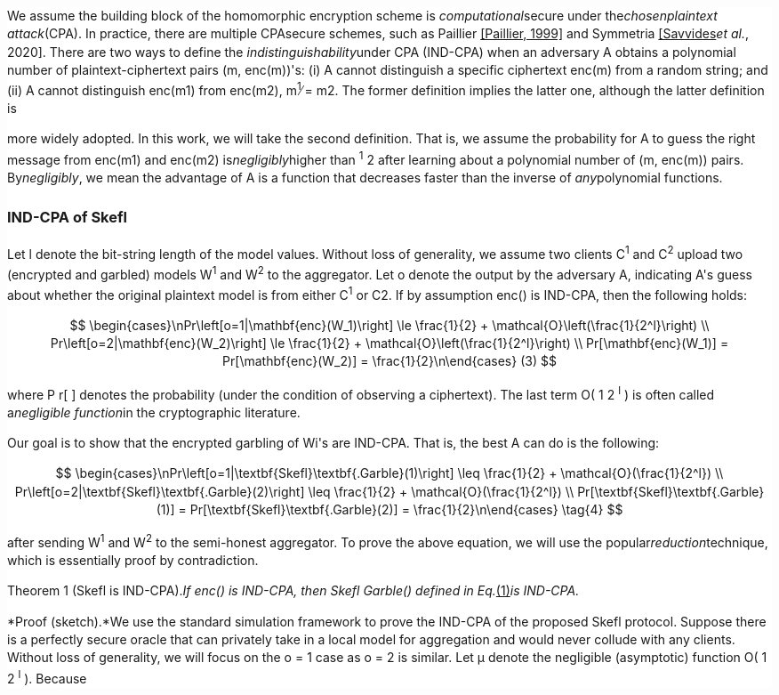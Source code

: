 We assume the building block of the homomorphic encryption scheme is *computational*secure under the*chosenplaintext attack*(CPA). In practice, there are multiple CPAsecure schemes, such as Paillier [\[Paillier, 1999\]](#page-8-13) and Symmetria [\[Savvides](#page-8-14)*et al.*, 2020]. There are two ways to define the *indistinguishability*under CPA (IND-CPA) when an adversary A obtains a polynomial number of plaintext-ciphertext pairs (m, enc(m))'s: (i) A cannot distinguish a specific ciphertext enc(m) from a random string; and (ii) A cannot distinguish enc(m1) from enc(m2), m<sup>1</sup> ̸= m2. The former definition implies the latter one, although the latter definition is

more widely adopted. In this work, we will take the second definition. That is, we assume the probability for A to guess the right message from enc(m1) and enc(m2) is*negligibly*higher than <sup>1</sup> 2 after learning about a polynomial number of (m, enc(m)) pairs. By*negligibly*, we mean the advantage of A is a function that decreases faster than the inverse of *any*polynomial functions.

### IND-CPA of Skefl

Let l denote the bit-string length of the model values. Without loss of generality, we assume two clients C<sup>1</sup> and C<sup>2</sup> upload two (encrypted and garbled) models W<sup>1</sup> and W<sup>2</sup> to the aggregator. Let o denote the output by the adversary A, indicating A's guess about whether the original plaintext model is from either C<sup>1</sup> or C2. If by assumption enc() is IND-CPA, then the following holds:

$$
\begin{cases}\nPr\left[o=1|\mathbf{enc}(W_1)\right] \le \frac{1}{2} + \mathcal{O}\left(\frac{1}{2^l}\right) \\
Pr\left[o=2|\mathbf{enc}(W_2)\right] \le \frac{1}{2} + \mathcal{O}\left(\frac{1}{2^l}\right) \\
Pr[\mathbf{enc}(W_1)] = Pr[\mathbf{enc}(W_2)] = \frac{1}{2}\n\end{cases} (3)
$$

where P r[ ] denotes the probability (under the condition of observing a ciphertext). The last term O( 1 2 <sup>l</sup> ) is often called a*negligible function*in the cryptographic literature.

Our goal is to show that the encrypted garbling of Wi's are IND-CPA. That is, the best A can do is the following:

$$
\begin{cases}\nPr\left[o=1|\textbf{Skefl}\textbf{.Garble}(1)\right] \leq \frac{1}{2} + \mathcal{O}(\frac{1}{2^l}) \\
Pr\left[o=2|\textbf{Skefl}\textbf{.Garble}(2)\right] \leq \frac{1}{2} + \mathcal{O}(\frac{1}{2^l}) \\
Pr[\textbf{Skefl}\textbf{.Garble}(1)] = Pr[\textbf{Skefl}\textbf{.Garble}(2)] = \frac{1}{2}\n\end{cases} \tag{4}
$$

after sending W<sup>1</sup> and W<sup>2</sup> to the semi-honest aggregator. To prove the above equation, we will use the popular*reduction*technique, which is essentially proof by contradiction.

Theorem 1 (Skefl is IND-CPA).*If enc() is IND-CPA, then Skefl Garble() defined in Eq.*[\(1\)](#page-3-1)*is IND-CPA.*

*Proof (sketch).*We use the standard simulation framework to prove the IND-CPA of the proposed Skefl protocol. Suppose there is a perfectly secure oracle that can privately take in a local model for aggregation and would never collude with any clients. Without loss of generality, we will focus on the o = 1 case as o = 2 is similar. Let µ denote the negligible (asymptotic) function O( 1 2 <sup>l</sup> ). Because
